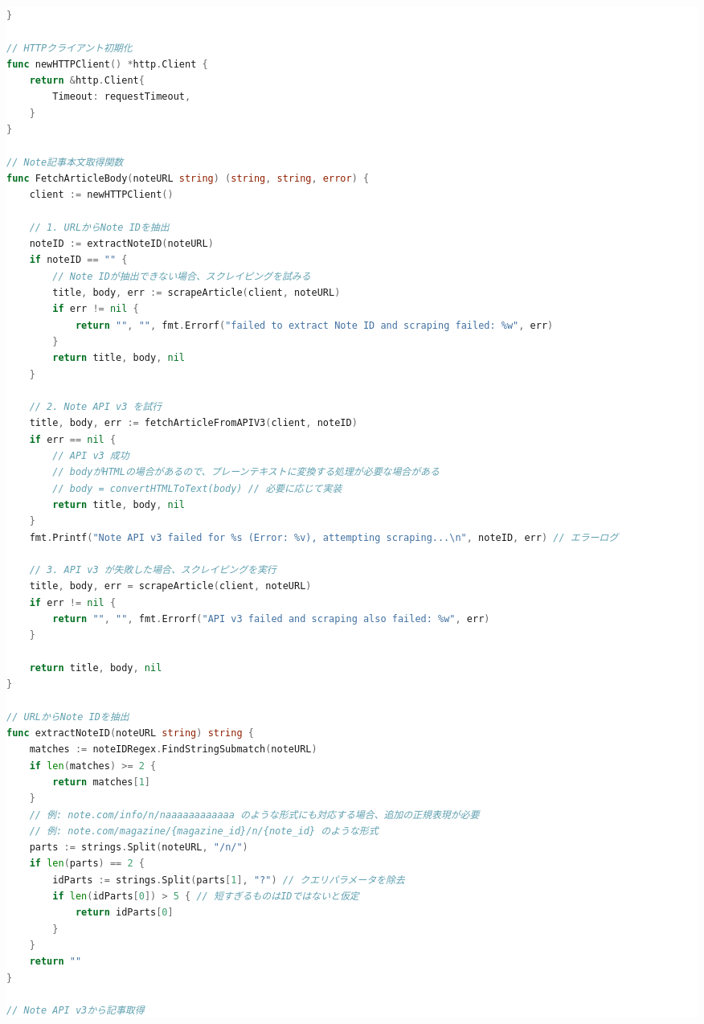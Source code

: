 ```go
}

// HTTPクライアント初期化
func newHTTPClient() *http.Client {
	return &http.Client{
		Timeout: requestTimeout,
	}
}

// Note記事本文取得関数
func FetchArticleBody(noteURL string) (string, string, error) {
	client := newHTTPClient()

	// 1. URLからNote IDを抽出
	noteID := extractNoteID(noteURL)
	if noteID == "" {
		// Note IDが抽出できない場合、スクレイピングを試みる
		title, body, err := scrapeArticle(client, noteURL)
		if err != nil {
			return "", "", fmt.Errorf("failed to extract Note ID and scraping failed: %w", err)
		}
		return title, body, nil
	}

	// 2. Note API v3 を試行
	title, body, err := fetchArticleFromAPIV3(client, noteID)
	if err == nil {
		// API v3 成功
		// bodyがHTMLの場合があるので、プレーンテキストに変換する処理が必要な場合がある
		// body = convertHTMLToText(body) // 必要に応じて実装
		return title, body, nil
	}
	fmt.Printf("Note API v3 failed for %s (Error: %v), attempting scraping...\n", noteID, err) // エラーログ

	// 3. API v3 が失敗した場合、スクレイピングを実行
	title, body, err = scrapeArticle(client, noteURL)
	if err != nil {
		return "", "", fmt.Errorf("API v3 failed and scraping also failed: %w", err)
	}

	return title, body, nil
}

// URLからNote IDを抽出
func extractNoteID(noteURL string) string {
	matches := noteIDRegex.FindStringSubmatch(noteURL)
	if len(matches) >= 2 {
		return matches[1]
	}
	// 例: note.com/info/n/naaaaaaaaaaaa のような形式にも対応する場合、追加の正規表現が必要
	// 例: note.com/magazine/{magazine_id}/n/{note_id} のような形式
	parts := strings.Split(noteURL, "/n/")
	if len(parts) == 2 {
		idParts := strings.Split(parts[1], "?") // クエリパラメータを除去
		if len(idParts[0]) > 5 { // 短すぎるものはIDではないと仮定
			return idParts[0]
		}
	}
	return ""
}

// Note API v3から記事取得
```